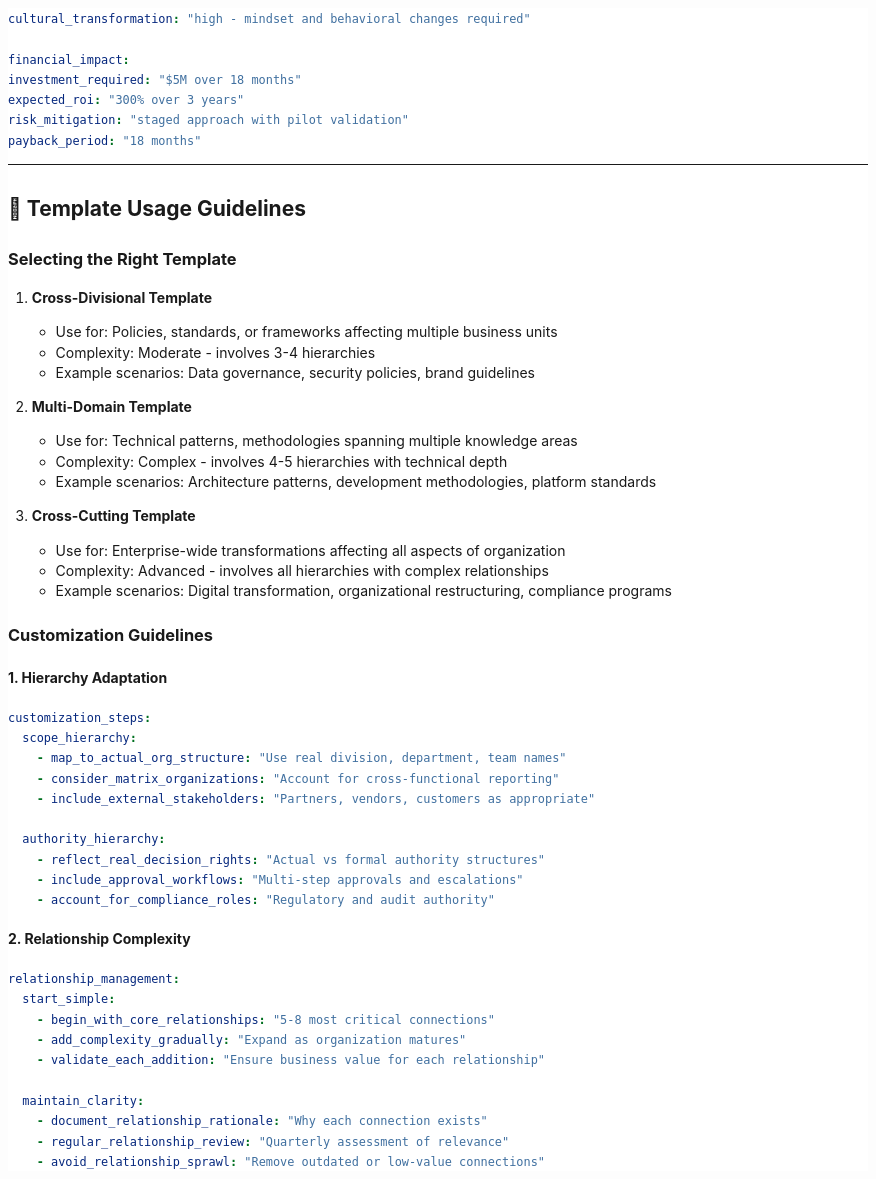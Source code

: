   ```yaml
  cultural_transformation: "high - mindset and behavioral changes required"

financial_impact:
  investment_required: "$5M over 18 months"
  expected_roi: "300% over 3 years"
  risk_mitigation: "staged approach with pilot validation"
  payback_period: "18 months"
```

---

## 🔄 Template Usage Guidelines

### Selecting the Right Template

1. **Cross-Divisional Template**
   - Use for: Policies, standards, or frameworks affecting multiple business units
   - Complexity: Moderate - involves 3-4 hierarchies
   - Example scenarios: Data governance, security policies, brand guidelines

2. **Multi-Domain Template** 
   - Use for: Technical patterns, methodologies spanning multiple knowledge areas
   - Complexity: Complex - involves 4-5 hierarchies with technical depth
   - Example scenarios: Architecture patterns, development methodologies, platform standards

3. **Cross-Cutting Template**
   - Use for: Enterprise-wide transformations affecting all aspects of organization
   - Complexity: Advanced - involves all hierarchies with complex relationships
   - Example scenarios: Digital transformation, organizational restructuring, compliance programs

### Customization Guidelines

#### 1. Hierarchy Adaptation
```yaml
customization_steps:
  scope_hierarchy:
    - map_to_actual_org_structure: "Use real division, department, team names"
    - consider_matrix_organizations: "Account for cross-functional reporting"
    - include_external_stakeholders: "Partners, vendors, customers as appropriate"
    
  authority_hierarchy:
    - reflect_real_decision_rights: "Actual vs formal authority structures"
    - include_approval_workflows: "Multi-step approvals and escalations"
    - account_for_compliance_roles: "Regulatory and audit authority"
```

#### 2. Relationship Complexity
```yaml
relationship_management:
  start_simple:
    - begin_with_core_relationships: "5-8 most critical connections"
    - add_complexity_gradually: "Expand as organization matures"
    - validate_each_addition: "Ensure business value for each relationship"
    
  maintain_clarity:
    - document_relationship_rationale: "Why each connection exists"
    - regular_relationship_review: "Quarterly assessment of relevance"
    - avoid_relationship_sprawl: "Remove outdated or low-value connections"
```
